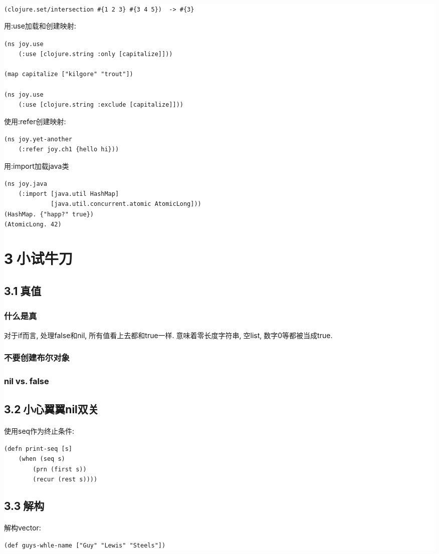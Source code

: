     (clojure.set/intersection #{1 2 3} #{3 4 5})  -> #{3}

用:use加载和创建映射:

    (ns joy.use 
        (:use [clojure.string :only [capitalize]]))

    (map capitalize ["kilgore" "trout"])

    (ns joy.use 
        (:use [clojure.string :exclude [capitalize]]))


使用:refer创建映射:

    (ns joy.yet-another
        (:refer joy.ch1 {hello hi}))

用:import加载java类

    (ns joy.java 
        (:import [java.util HashMap]
                 [java.util.concurrent.atomic AtomicLong]))
    (HashMap. {"happ?" true})
    (AtomicLong. 42)

# 3 小试牛刀

## 3.1 真值

### 什么是真

对于if而言, 处理false和nil, 所有值看上去都和true一样. 
意味着零长度字符串, 空list, 数字0等都被当成true.

### 不要创建布尔对象

### nil vs. false

## 3.2 小心翼翼nil双关

使用seq作为终止条件:

    (defn print-seq [s]
        (when (seq s)
            (prn (first s))
            (recur (rest s))))

## 3.3 解构

解构vector:

    (def guys-whle-name ["Guy" "Lewis" "Steels"])
